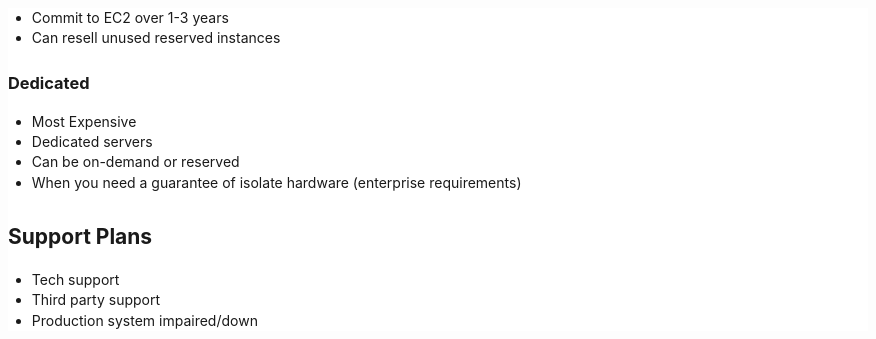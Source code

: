 - Commit to EC2 over 1-3 years 
- Can resell unused reserved instances 
### Dedicated 
- Most Expensive 
- Dedicated servers 
- Can be on-demand or reserved 
- When you need a guarantee of isolate hardware (enterprise requirements)
 
## Support Plans
- Tech support
- Third party support 
- Production system impaired/down 



